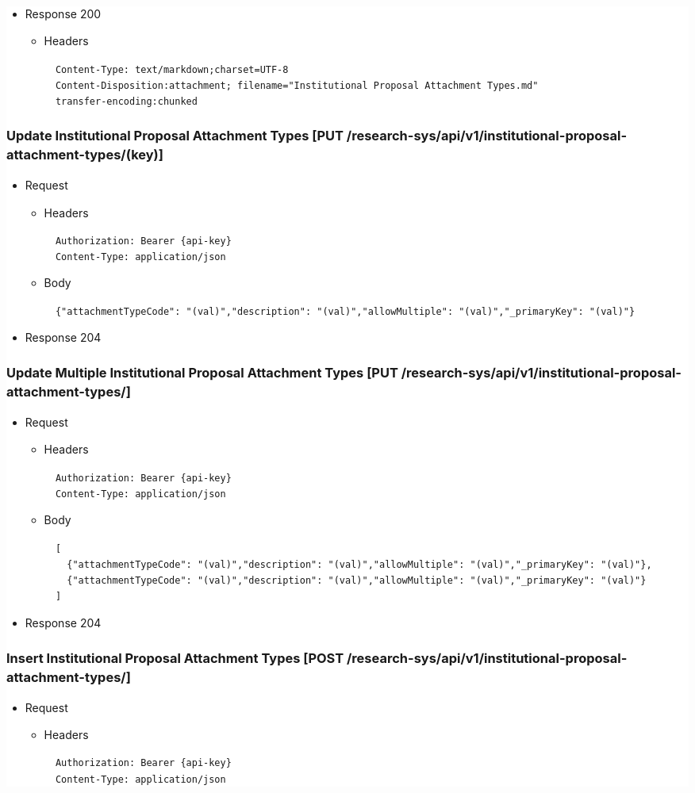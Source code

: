 + Response 200
    + Headers

            Content-Type: text/markdown;charset=UTF-8
            Content-Disposition:attachment; filename="Institutional Proposal Attachment Types.md"
            transfer-encoding:chunked


### Update Institutional Proposal Attachment Types [PUT /research-sys/api/v1/institutional-proposal-attachment-types/(key)]

+ Request

    + Headers

            Authorization: Bearer {api-key}   
            Content-Type: application/json

    + Body
    
            {"attachmentTypeCode": "(val)","description": "(val)","allowMultiple": "(val)","_primaryKey": "(val)"}
			
+ Response 204

### Update Multiple Institutional Proposal Attachment Types [PUT /research-sys/api/v1/institutional-proposal-attachment-types/]

+ Request

    + Headers

            Authorization: Bearer {api-key}   
            Content-Type: application/json

    + Body
    
            [
              {"attachmentTypeCode": "(val)","description": "(val)","allowMultiple": "(val)","_primaryKey": "(val)"},
              {"attachmentTypeCode": "(val)","description": "(val)","allowMultiple": "(val)","_primaryKey": "(val)"}
            ]
			
+ Response 204

### Insert Institutional Proposal Attachment Types [POST /research-sys/api/v1/institutional-proposal-attachment-types/]

+ Request

    + Headers

            Authorization: Bearer {api-key}   
            Content-Type: application/json
